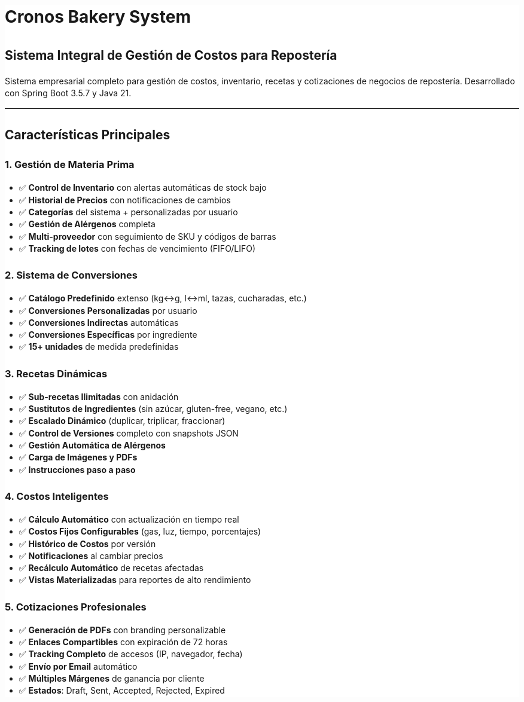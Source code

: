 # Cronos Bakery System

## Sistema Integral de Gestión de Costos para Repostería

Sistema empresarial completo para gestión de costos, inventario, recetas y cotizaciones de negocios de repostería. Desarrollado con Spring Boot 3.5.7 y Java 21.

---

## Características Principales

### 1. Gestión de Materia Prima
- ✅ **Control de Inventario** con alertas automáticas de stock bajo
- ✅ **Historial de Precios** con notificaciones de cambios
- ✅ **Categorías** del sistema + personalizadas por usuario
- ✅ **Gestión de Alérgenos** completa
- ✅ **Multi-proveedor** con seguimiento de SKU y códigos de barras
- ✅ **Tracking de lotes** con fechas de vencimiento (FIFO/LIFO)

### 2. Sistema de Conversiones
- ✅ **Catálogo Predefinido** extenso (kg↔g, l↔ml, tazas, cucharadas, etc.)
- ✅ **Conversiones Personalizadas** por usuario
- ✅ **Conversiones Indirectas** automáticas
- ✅ **Conversiones Específicas** por ingrediente
- ✅ **15+ unidades** de medida predefinidas

### 3. Recetas Dinámicas
- ✅ **Sub-recetas Ilimitadas** con anidación
- ✅ **Sustitutos de Ingredientes** (sin azúcar, gluten-free, vegano, etc.)
- ✅ **Escalado Dinámico** (duplicar, triplicar, fraccionar)
- ✅ **Control de Versiones** completo con snapshots JSON
- ✅ **Gestión Automática de Alérgenos**
- ✅ **Carga de Imágenes y PDFs**
- ✅ **Instrucciones paso a paso**

### 4. Costos Inteligentes
- ✅ **Cálculo Automático** con actualización en tiempo real
- ✅ **Costos Fijos Configurables** (gas, luz, tiempo, porcentajes)
- ✅ **Histórico de Costos** por versión
- ✅ **Notificaciones** al cambiar precios
- ✅ **Recálculo Automático** de recetas afectadas
- ✅ **Vistas Materializadas** para reportes de alto rendimiento

### 5. Cotizaciones Profesionales
- ✅ **Generación de PDFs** con branding personalizable
- ✅ **Enlaces Compartibles** con expiración de 72 horas
- ✅ **Tracking Completo** de accesos (IP, navegador, fecha)
- ✅ **Envío por Email** automático
- ✅ **Múltiples Márgenes** de ganancia por cliente
- ✅ **Estados**: Draft, Sent, Accepted, Rejected, Expired
